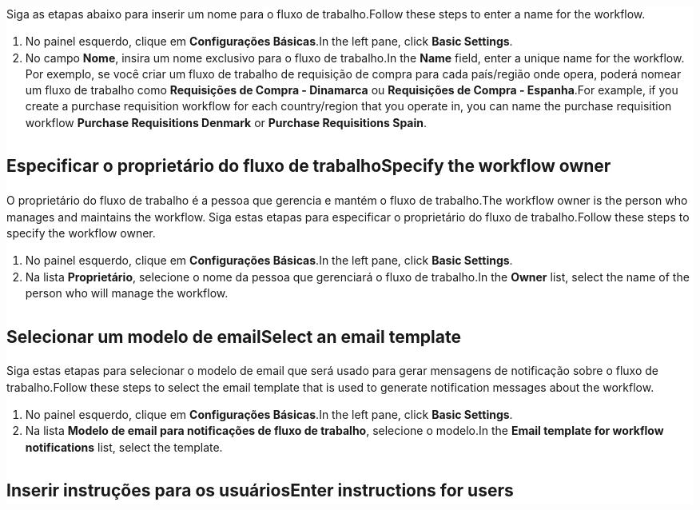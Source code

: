 <span data-ttu-id="b280d-109">Siga as etapas abaixo para inserir um nome para o fluxo de trabalho.</span><span class="sxs-lookup"><span data-stu-id="b280d-109">Follow these steps to enter a name for the workflow.</span></span>

1. <span data-ttu-id="b280d-110">No painel esquerdo, clique em **Configurações Básicas**.</span><span class="sxs-lookup"><span data-stu-id="b280d-110">In the left pane, click **Basic Settings**.</span></span>
2. <span data-ttu-id="b280d-111">No campo **Nome**, insira um nome exclusivo para o fluxo de trabalho.</span><span class="sxs-lookup"><span data-stu-id="b280d-111">In the **Name** field, enter a unique name for the workflow.</span></span> <span data-ttu-id="b280d-112">Por exemplo, se você criar um fluxo de trabalho de requisição de compra para cada país/região onde opera, poderá nomear um fluxo de trabalho como **Requisições de Compra - Dinamarca** ou **Requisições de Compra - Espanha**.</span><span class="sxs-lookup"><span data-stu-id="b280d-112">For example, if you create a purchase requisition workflow for each country/region that you operate in, you can name the purchase requisition workflow **Purchase Requisitions Denmark** or **Purchase Requisitions Spain**.</span></span>

## <a name="specify-the-workflow-owner"></a><span data-ttu-id="b280d-113">Especificar o proprietário do fluxo de trabalho</span><span class="sxs-lookup"><span data-stu-id="b280d-113">Specify the workflow owner</span></span>

<span data-ttu-id="b280d-114">O proprietário do fluxo de trabalho é a pessoa que gerencia e mantém o fluxo de trabalho.</span><span class="sxs-lookup"><span data-stu-id="b280d-114">The workflow owner is the person who manages and maintains the workflow.</span></span> <span data-ttu-id="b280d-115">Siga estas etapas para especificar o proprietário do fluxo de trabalho.</span><span class="sxs-lookup"><span data-stu-id="b280d-115">Follow these steps to specify the workflow owner.</span></span>

1. <span data-ttu-id="b280d-116">No painel esquerdo, clique em **Configurações Básicas**.</span><span class="sxs-lookup"><span data-stu-id="b280d-116">In the left pane, click **Basic Settings**.</span></span>
2. <span data-ttu-id="b280d-117">Na lista **Proprietário**, selecione o nome da pessoa que gerenciará o fluxo de trabalho.</span><span class="sxs-lookup"><span data-stu-id="b280d-117">In the **Owner** list, select the name of the person who will manage the workflow.</span></span>

## <a name="select-an-email-template"></a><span data-ttu-id="b280d-118">Selecionar um modelo de email</span><span class="sxs-lookup"><span data-stu-id="b280d-118">Select an email template</span></span>

<span data-ttu-id="b280d-119">Siga estas etapas para selecionar o modelo de email que será usado para gerar mensagens de notificação sobre o fluxo de trabalho.</span><span class="sxs-lookup"><span data-stu-id="b280d-119">Follow these steps to select the email template that is used to generate notification messages about the workflow.</span></span>

1. <span data-ttu-id="b280d-120">No painel esquerdo, clique em **Configurações Básicas**.</span><span class="sxs-lookup"><span data-stu-id="b280d-120">In the left pane, click **Basic Settings**.</span></span>
2. <span data-ttu-id="b280d-121">Na lista **Modelo de email para notificações de fluxo de trabalho**, selecione o modelo.</span><span class="sxs-lookup"><span data-stu-id="b280d-121">In the **Email template for workflow notifications** list, select the template.</span></span>

## <a name="enter-instructions-for-users"></a><span data-ttu-id="b280d-122">Inserir instruções para os usuários</span><span class="sxs-lookup"><span data-stu-id="b280d-122">Enter instructions for users</span></span>
